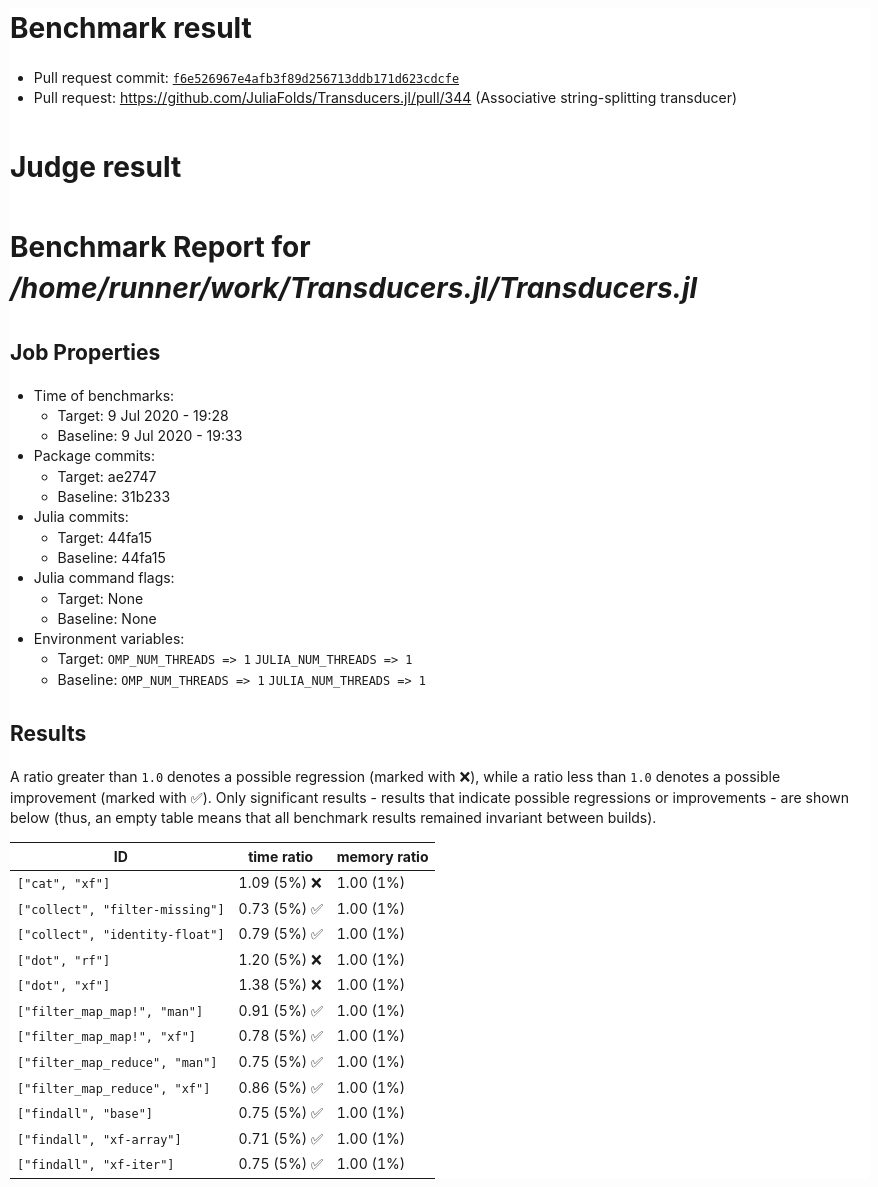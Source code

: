 # Benchmark result

* Pull request commit: [`f6e526967e4afb3f89d256713ddb171d623cdcfe`](https://github.com/JuliaFolds/Transducers.jl/commit/f6e526967e4afb3f89d256713ddb171d623cdcfe)
* Pull request: <https://github.com/JuliaFolds/Transducers.jl/pull/344> (Associative string-splitting transducer)

# Judge result
# Benchmark Report for */home/runner/work/Transducers.jl/Transducers.jl*

## Job Properties
* Time of benchmarks:
    - Target: 9 Jul 2020 - 19:28
    - Baseline: 9 Jul 2020 - 19:33
* Package commits:
    - Target: ae2747
    - Baseline: 31b233
* Julia commits:
    - Target: 44fa15
    - Baseline: 44fa15
* Julia command flags:
    - Target: None
    - Baseline: None
* Environment variables:
    - Target: `OMP_NUM_THREADS => 1` `JULIA_NUM_THREADS => 1`
    - Baseline: `OMP_NUM_THREADS => 1` `JULIA_NUM_THREADS => 1`

## Results
A ratio greater than `1.0` denotes a possible regression (marked with :x:), while a ratio less
than `1.0` denotes a possible improvement (marked with :white_check_mark:). Only significant results - results
that indicate possible regressions or improvements - are shown below (thus, an empty table means that all
benchmark results remained invariant between builds).

| ID                                       | time ratio                   | memory ratio |
|------------------------------------------|------------------------------|--------------|
| `["cat", "xf"]`                          |                1.09 (5%) :x: |   1.00 (1%)  |
| `["collect", "filter-missing"]`          | 0.73 (5%) :white_check_mark: |   1.00 (1%)  |
| `["collect", "identity-float"]`          | 0.79 (5%) :white_check_mark: |   1.00 (1%)  |
| `["dot", "rf"]`                          |                1.20 (5%) :x: |   1.00 (1%)  |
| `["dot", "xf"]`                          |                1.38 (5%) :x: |   1.00 (1%)  |
| `["filter_map_map!", "man"]`             | 0.91 (5%) :white_check_mark: |   1.00 (1%)  |
| `["filter_map_map!", "xf"]`              | 0.78 (5%) :white_check_mark: |   1.00 (1%)  |
| `["filter_map_reduce", "man"]`           | 0.75 (5%) :white_check_mark: |   1.00 (1%)  |
| `["filter_map_reduce", "xf"]`            | 0.86 (5%) :white_check_mark: |   1.00 (1%)  |
| `["findall", "base"]`                    | 0.75 (5%) :white_check_mark: |   1.00 (1%)  |
| `["findall", "xf-array"]`                | 0.71 (5%) :white_check_mark: |   1.00 (1%)  |
| `["findall", "xf-iter"]`                 | 0.75 (5%) :white_check_mark: |   1.00 (1%)  |
